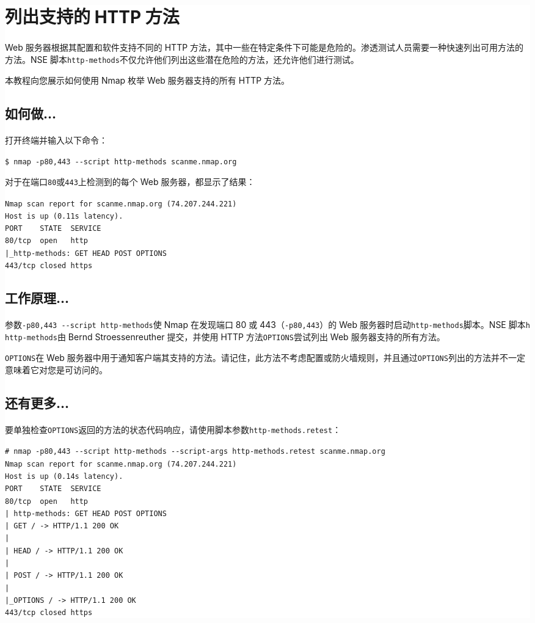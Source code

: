 # 列出支持的 HTTP 方法

Web 服务器根据其配置和软件支持不同的 HTTP 方法，其中一些在特定条件下可能是危险的。渗透测试人员需要一种快速列出可用方法的方法。NSE 脚本`http-methods`不仅允许他们列出这些潜在危险的方法，还允许他们进行测试。

本教程向您展示如何使用 Nmap 枚举 Web 服务器支持的所有 HTTP 方法。

## 如何做...

打开终端并输入以下命令：

```
$ nmap -p80,443 --script http-methods scanme.nmap.org

```

对于在端口`80`或`443`上检测到的每个 Web 服务器，都显示了结果：

```
Nmap scan report for scanme.nmap.org (74.207.244.221)
Host is up (0.11s latency).
PORT    STATE  SERVICE
80/tcp  open   http
|_http-methods: GET HEAD POST OPTIONS
443/tcp closed https

```

## 工作原理...

参数`-p80,443 --script http-methods`使 Nmap 在发现端口 80 或 443（`-p80,443`）的 Web 服务器时启动`http-methods`脚本。NSE 脚本`hhttp-methods`由 Bernd Stroessenreuther 提交，并使用 HTTP 方法`OPTIONS`尝试列出 Web 服务器支持的所有方法。

`OPTIONS`在 Web 服务器中用于通知客户端其支持的方法。请记住，此方法不考虑配置或防火墙规则，并且通过`OPTIONS`列出的方法并不一定意味着它对您是可访问的。

## 还有更多...

要单独检查`OPTIONS`返回的方法的状态代码响应，请使用脚本参数`http-methods.retest`：

```
# nmap -p80,443 --script http-methods --script-args http-methods.retest scanme.nmap.org
Nmap scan report for scanme.nmap.org (74.207.244.221)
Host is up (0.14s latency).
PORT    STATE  SERVICE
80/tcp  open   http
| http-methods: GET HEAD POST OPTIONS
| GET / -> HTTP/1.1 200 OK
|
| HEAD / -> HTTP/1.1 200 OK
|
| POST / -> HTTP/1.1 200 OK
|
|_OPTIONS / -> HTTP/1.1 200 OK
443/tcp closed https

```
